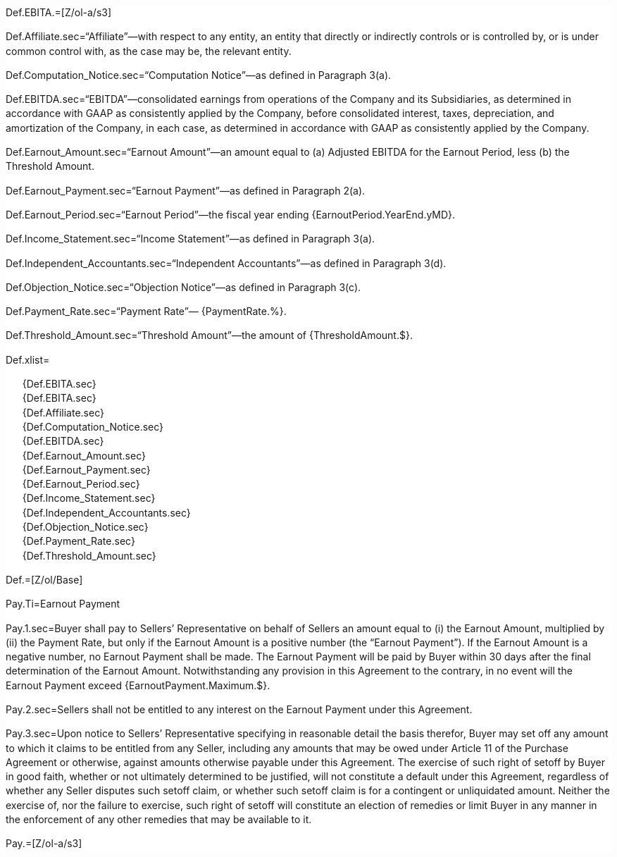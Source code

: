 Def.EBITA.=[Z/ol-a/s3]

Def.Affiliate.sec=“Affiliate”—with respect to any entity, an entity that directly or indirectly controls or is controlled by, or is under common control with, as the case may be, the relevant entity.

Def.Computation_Notice.sec=“Computation Notice”—as defined in Paragraph 3(a).

Def.EBITDA.sec=“EBITDA”—consolidated earnings from operations of the Company and its Subsidiaries, as determined in accordance with GAAP as consistently applied by the Company, before consolidated interest, taxes, depreciation, and amortization of the Company, in each case, as determined in accordance with GAAP as consistently applied by the Company.

Def.Earnout_Amount.sec=“Earnout Amount”—an amount equal to (a) Adjusted EBITDA for the Earnout Period, less (b) the Threshold Amount.

Def.Earnout_Payment.sec=“Earnout Payment”—as defined in Paragraph 2(a).

Def.Earnout_Period.sec=“Earnout Period”—the fiscal year ending {EarnoutPeriod.YearEnd.yMD}.

Def.Income_Statement.sec=“Income Statement”—as defined in Paragraph 3(a).

Def.Independent_Accountants.sec=“Independent Accountants”—as defined in Paragraph 3(d).

Def.Objection_Notice.sec=“Objection Notice”—as defined in Paragraph 3(c).

Def.Payment_Rate.sec=“Payment Rate”— {PaymentRate.%}.

Def.Threshold_Amount.sec=“Threshold Amount”—the amount of {ThresholdAmount.$}.

Def.xlist=<ul type="none" ><li>{Def.EBITA.sec}<li>{Def.EBITA.sec}<li>{Def.Affiliate.sec}<li>{Def.Computation_Notice.sec}<li>{Def.EBITDA.sec}<li>{Def.Earnout_Amount.sec}<li>{Def.Earnout_Payment.sec}<li>{Def.Earnout_Period.sec}<li>{Def.Income_Statement.sec}<li>{Def.Independent_Accountants.sec}<li>{Def.Objection_Notice.sec}<li>{Def.Payment_Rate.sec}<li>{Def.Threshold_Amount.sec}</ul>

Def.=[Z/ol/Base]

Pay.Ti=Earnout Payment

Pay.1.sec=Buyer shall pay to Sellers’ Representative on behalf of Sellers an amount equal to (i) the Earnout Amount, multiplied by (ii) the Payment Rate, but only if the Earnout Amount is a positive number (the “Earnout Payment”).  If the Earnout Amount is a negative number, no Earnout Payment shall be made.  The Earnout Payment will be paid by Buyer within 30 days after the final determination of the Earnout Amount.  Notwithstanding any provision in this Agreement to the contrary, in no event will the Earnout Payment exceed {EarnoutPayment.Maximum.$}.

Pay.2.sec=Sellers shall not be entitled to any interest on the Earnout Payment under this Agreement.

Pay.3.sec=Upon notice to Sellers’ Representative specifying in reasonable detail the basis therefor, Buyer may set off any amount to which it claims to be entitled from any Seller, including any amounts that may be owed under Article 11 of the Purchase Agreement or otherwise, against amounts otherwise payable under this Agreement.  The exercise of such right of setoff by Buyer in good faith, whether or not ultimately determined to be justified, will not constitute a default under this Agreement, regardless of whether any Seller disputes such setoff claim, or whether such setoff claim is for a contingent or unliquidated amount.  Neither the exercise of, nor the failure to exercise, such right of setoff will constitute an election of remedies or limit Buyer in any manner in the enforcement of any other remedies that may be available to it.

Pay.=[Z/ol-a/s3]
